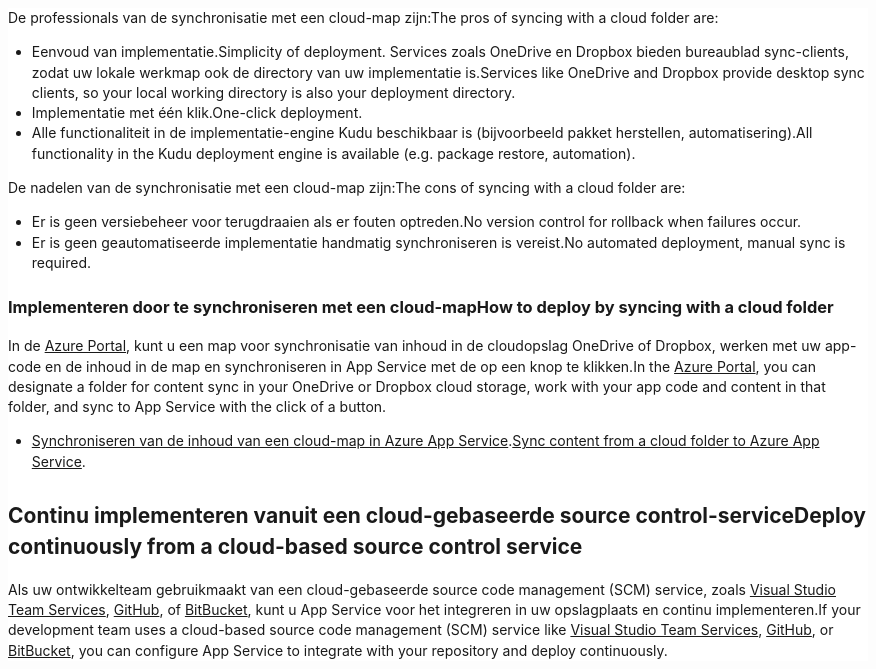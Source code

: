 <span data-ttu-id="0d63d-149">De professionals van de synchronisatie met een cloud-map zijn:</span><span class="sxs-lookup"><span data-stu-id="0d63d-149">The pros of syncing with a cloud folder are:</span></span>

* <span data-ttu-id="0d63d-150">Eenvoud van implementatie.</span><span class="sxs-lookup"><span data-stu-id="0d63d-150">Simplicity of deployment.</span></span> <span data-ttu-id="0d63d-151">Services zoals OneDrive en Dropbox bieden bureaublad sync-clients, zodat uw lokale werkmap ook de directory van uw implementatie is.</span><span class="sxs-lookup"><span data-stu-id="0d63d-151">Services like OneDrive and Dropbox provide desktop sync clients, so your local working directory is also your deployment directory.</span></span>
* <span data-ttu-id="0d63d-152">Implementatie met één klik.</span><span class="sxs-lookup"><span data-stu-id="0d63d-152">One-click deployment.</span></span>
* <span data-ttu-id="0d63d-153">Alle functionaliteit in de implementatie-engine Kudu beschikbaar is (bijvoorbeeld pakket herstellen, automatisering).</span><span class="sxs-lookup"><span data-stu-id="0d63d-153">All functionality in the Kudu deployment engine is available (e.g. package restore, automation).</span></span>

<span data-ttu-id="0d63d-154">De nadelen van de synchronisatie met een cloud-map zijn:</span><span class="sxs-lookup"><span data-stu-id="0d63d-154">The cons of syncing with a cloud folder are:</span></span>

* <span data-ttu-id="0d63d-155">Er is geen versiebeheer voor terugdraaien als er fouten optreden.</span><span class="sxs-lookup"><span data-stu-id="0d63d-155">No version control for rollback when failures occur.</span></span>
* <span data-ttu-id="0d63d-156">Er is geen geautomatiseerde implementatie handmatig synchroniseren is vereist.</span><span class="sxs-lookup"><span data-stu-id="0d63d-156">No automated deployment, manual sync is required.</span></span>

### <span data-ttu-id="0d63d-157"><a name="howtodropbox"></a>Implementeren door te synchroniseren met een cloud-map</span><span class="sxs-lookup"><span data-stu-id="0d63d-157"><a name="howtodropbox"></a>How to deploy by syncing with a cloud folder</span></span>
<span data-ttu-id="0d63d-158">In de [Azure Portal](https://portal.azure.com), kunt u een map voor synchronisatie van inhoud in de cloudopslag OneDrive of Dropbox, werken met uw app-code en de inhoud in de map en synchroniseren in App Service met de op een knop te klikken.</span><span class="sxs-lookup"><span data-stu-id="0d63d-158">In the [Azure Portal](https://portal.azure.com), you can designate a folder for content sync in your OneDrive or Dropbox cloud storage, work with your app code and content in that folder, and sync to App Service with the click of a button.</span></span>

* <span data-ttu-id="0d63d-159">[Synchroniseren van de inhoud van een cloud-map in Azure App Service](app-service-deploy-content-sync.md).</span><span class="sxs-lookup"><span data-stu-id="0d63d-159">[Sync content from a cloud folder to Azure App Service](app-service-deploy-content-sync.md).</span></span> 

## <span data-ttu-id="0d63d-160"><a name="continuousdeployment"></a>Continu implementeren vanuit een cloud-gebaseerde source control-service</span><span class="sxs-lookup"><span data-stu-id="0d63d-160"><a name="continuousdeployment"></a>Deploy continuously from a cloud-based source control service</span></span>
<span data-ttu-id="0d63d-161">Als uw ontwikkelteam gebruikmaakt van een cloud-gebaseerde source code management (SCM) service, zoals [Visual Studio Team Services](http://www.visualstudio.com/), [GitHub](https://www.github.com), of [BitBucket](https://bitbucket.org/), kunt u App Service voor het integreren in uw opslagplaats en continu implementeren.</span><span class="sxs-lookup"><span data-stu-id="0d63d-161">If your development team uses a cloud-based source code management (SCM) service like [Visual Studio Team Services](http://www.visualstudio.com/), [GitHub](https://www.github.com), or [BitBucket](https://bitbucket.org/), you can configure App Service to integrate with your repository and deploy continuously.</span></span> 
